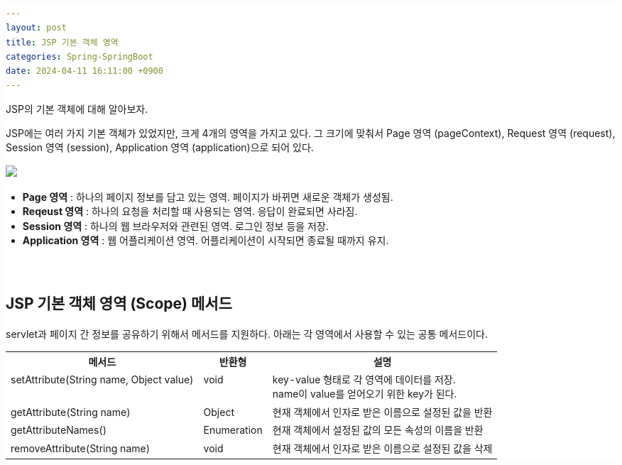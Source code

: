 ```yaml
---
layout: post
title: JSP 기본 객체 영역
categories: Spring-SpringBoot
date: 2024-04-11 16:11:00 +0900
---
```

JSP의 기본 객체에 대해 알아보자.

JSP에는 여러 가지 기본 객체가 있었지만, 크게 4개의 영역을 가지고 있다. 그 크기에 맞춰서 Page 영역 (pageContext), Request 영역 (request), Session 영역 (session), Application 영역 (application)으로 되어 있다.

<img src="https://github.com/johnkdk609/johnkdk609.github.io/assets/88493727/b73637f2-1c7d-4840-8cb1-72fa3539b025" width="450px" />

* <b>Page 영역</b> : 하나의 페이지 정보를 담고 있는 영역. 페이지가 바뀌면 새로운 객체가 생성됨.
* <b>Reqeust 영역</b> : 하나의 요청을 처리할 때 사용되는 영역. 응답이 완료되면 사라짐.
* <b>Session 영역</b> : 하나의 웹 브라우저와 관련된 영역. 로그인 정보 등을 저장.
* <b>Application 영역</b> : 웹 어플리케이션 영역. 어플리케이션이 시작되면 종료될 때까지 유지.

<br>

## JSP 기본 객체 영역 (Scope) 메서드

servlet과 페이지 간 정보를 공유하기 위해서 메서드를 지원하다. 아래는 각 영역에서 사용할 수 있는 공통 메서드이다.

<table>
    <tr>
        <th>메서드</th>
        <th>반환형</th>
        <th>설명</th>
    </tr>
    <tr>
        <td>setAttribute(String name, Object value)</td>
        <td>void</td>
        <td>key-value 형태로 각 영역에 데이터를 저장.<br>name이 value를 얻어오기 위한 key가 된다.</td>
    </tr>
    <tr>
        <td>getAttribute(String name)</td>
        <td>Object</td>
        <td>현재 객체에서 인자로 받은 이름으로 설정된 값을 반환</td>
    </tr>
    <tr>
        <td>getAttributeNames()</td>
        <td>Enumeration</td>
        <td>현재 객체에서 설정된 값의 모든 속성의 이름을 반환</td>
    </tr>
    <tr>
        <td>removeAttribute(String name)</td>
        <td>void</td>
        <td>현재 객체에서 인자로 받은 이름으로 설정된 값을 삭제</td>
    </tr>
</table>
